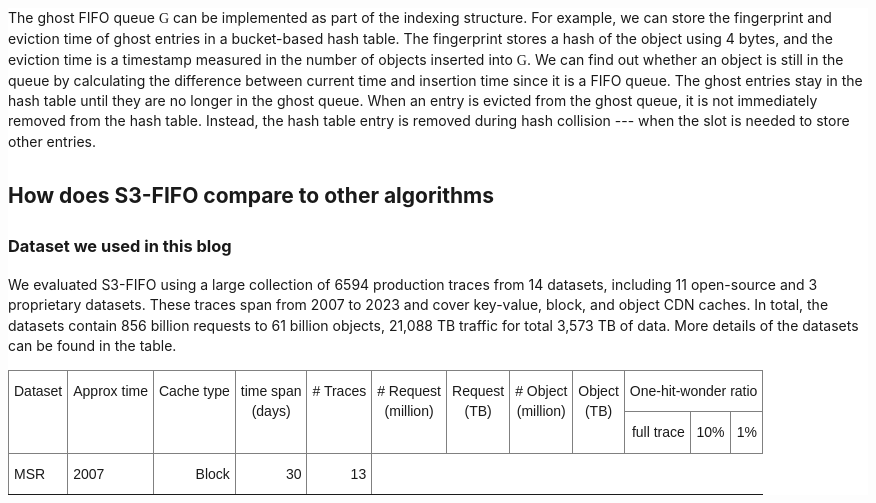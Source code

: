 The ghost FIFO queue <span style="font-family:Fantasy; font-variant-cap:small-caps">G</span> can be implemented as part of the indexing structure. 
For example, we can store the fingerprint and eviction time of ghost entries in a bucket-based hash table. 
The fingerprint stores a hash of the object using 4 bytes, and the eviction time is a timestamp measured in the number of objects inserted into <span style="font-family:Fantasy; font-variant-cap:small-caps">G</span>. 
We can find out whether an object is still in the queue by calculating the difference between current time and insertion time since it is a FIFO queue. 
The ghost entries stay in the hash table until they are no longer in the ghost queue. When an entry is evicted from the ghost queue, it is not immediately removed from the hash table. Instead, the hash table entry is removed during hash collision --- when the slot is needed to store other entries.  

## How does S3-FIFO compare to other algorithms
### Dataset we used in this blog
We evaluated S3-FIFO using a large collection of 6594 production traces from 14 datasets, including 11 open-source and 3 proprietary datasets. These traces span from 2007 to 2023 and cover key-value, block, and object CDN caches. In total, the datasets contain 856 billion requests to 61 billion objects, 21,088 TB traffic for total 3,573 TB of data. 
More details of the datasets can be found in the table. 

<style type="text/css">
.tg  {border-collapse:collapse;border-spacing:0;}
.tg td{border-color:black;border-style:solid;border-width:1px;font-family:Arial, sans-serif;
  overflow:hidden;padding:10px 5px;word-break:normal;}
.tg th{border-color:black;border-style:solid;border-width:1px;font-family:Arial, sans-serif;
  font-weight:normal;overflow:hidden;padding:10px 5px;word-break:normal;}
.tg .tg-c3ow{border-color:inherit;text-align:center;vertical-align:top}
.tg .tg-0pky{border-color:inherit;text-align:left;vertical-align:top}
.tg .tg-dvpl{border-color:inherit;text-align:right;vertical-align:top}
</style>
<table class="tg">
<thead>
  <tr>
    <th class="tg-0pky" rowspan="2">Dataset</th>
    <th class="tg-dvpl" rowspan="2">Approx time</th>
    <th class="tg-dvpl" rowspan="2">Cache <span style="font-weight:400;font-style:normal">type</span></th>
    <th class="tg-c3ow" rowspan="2">time span <br><span style="font-weight:400;font-style:normal">(days)</span></th>
    <th class="tg-dvpl" rowspan="2"># Traces</th>
    <th class="tg-c3ow" rowspan="2"># Request <br>(million)</th>
    <th class="tg-c3ow" rowspan="2">Request <br><span style="font-weight:400;font-style:normal">(TB)</span></th>
    <th class="tg-c3ow" rowspan="2"># Object <br><span style="font-weight:400;font-style:normal">(million)</span></th>
    <th class="tg-c3ow" rowspan="2">Object <br><span style="font-weight:400;font-style:normal">(TB)</span></th>
    <th class="tg-dvpl" colspan="3">One-hit-wonder ratio</th>
  </tr>
  <tr>
    <th class="tg-dvpl">full trace</th>
    <th class="tg-c3ow">10%</th>
    <th class="tg-c3ow">1%</th>
  </tr>
</thead>
<tbody>
  <tr>
    <td class="tg-0pky">MSR</td>
    <td class="tg-0pky">2007</td>
    <td class="tg-dvpl">Block</td>
    <td class="tg-dvpl">30</td>
    <td class="tg-dvpl">13</td>